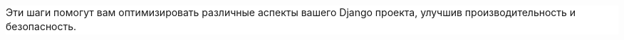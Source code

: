 Эти шаги помогут вам оптимизировать различные аспекты вашего Django проекта, улучшив производительность и безопасность.